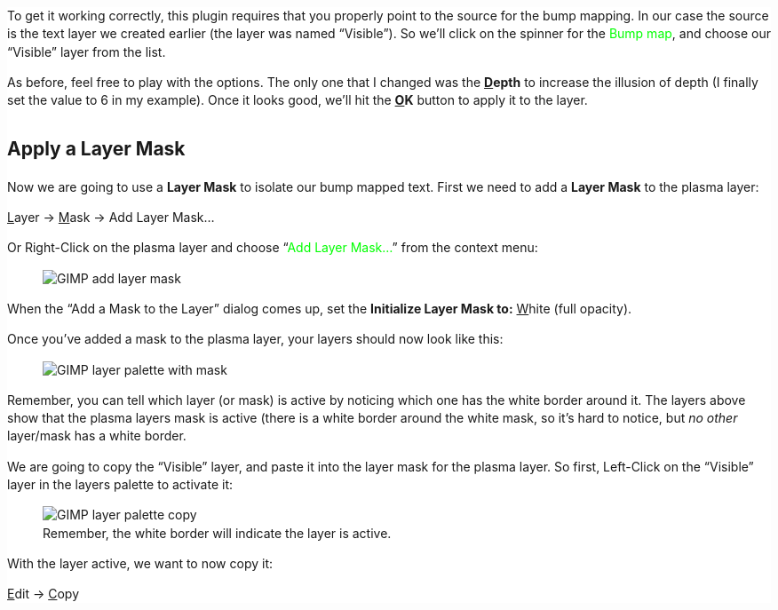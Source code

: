 </figcaption></figure>

To get it working correctly, this plugin requires that you properly point to the source for the bump mapping. In our case the source is the text layer we created earlier (the layer was named “Visible”). So we’ll click on the spinner for the <span style="color: #00FF00;">Bump map</span>, and choose our “Visible” layer from the list.

As before, feel free to play with the options. The only one that I changed was the **<span style="text-decoration: underline;">D</span>epth** to increase the illusion of depth (I finally set the value to 6 in my example). Once it looks good, we’ll hit the **<span style="text-decoration: underline;">O</span>K** button to apply it to the layer.

## Apply a Layer Mask

Now we are going to use a **Layer Mask** to isolate our bump mapped text. First we need to add a **Layer Mask** to the plasma layer:

<div class="MenuCmd"><span><span style="text-decoration: underline;">L</span>ayer → <span style="text-decoration: underline;">M</span>ask → Add Layer Mask…</span></div>

Or Right-Click on the plasma layer and choose “<span style="color:#00FF00;">Add Layer Mask…</span>” from the context menu:

<figure>
<img src="{filename}Bump-Mask.png" alt="GIMP add layer mask"/>
<figcaption>

</figcaption></figure>

When the “Add a Mask to the Layer” dialog comes up, set the **Initialize Layer Mask to:** <span style="text-decoration: underline;">W</span>hite (full opacity).

Once you’ve added a mask to the plasma layer, your layers should now look like this:

<figure>
<img src="{filename}Bump-Mask-Layers.png" alt="GIMP layer palette with mask"/>
<figcaption>

</figcaption></figure>

Remember, you can tell which layer (or mask) is active by noticing which one has the white border around it. The layers above show that the plasma layers mask is active (there is a white border around the white mask, so it’s hard to notice, but _no other_ layer/mask has a white border.

We are going to copy the “Visible” layer, and paste it into the layer mask for the plasma layer. So first, Left-Click on the “Visible” layer in the layers palette to activate it:

<figure>
<img src="{filename}Visible-Copy.png" alt="GIMP layer palette copy"/>
<figcaption>
Remember, the white border will indicate the layer is active.
</figcaption></figure>

With the layer active, we want to now copy it:

<div class="MenuCmd"><span><span style="text-decoration: underline;">E</span>dit → <span style="text-decoration: underline;">C</span>opy</span></div>
